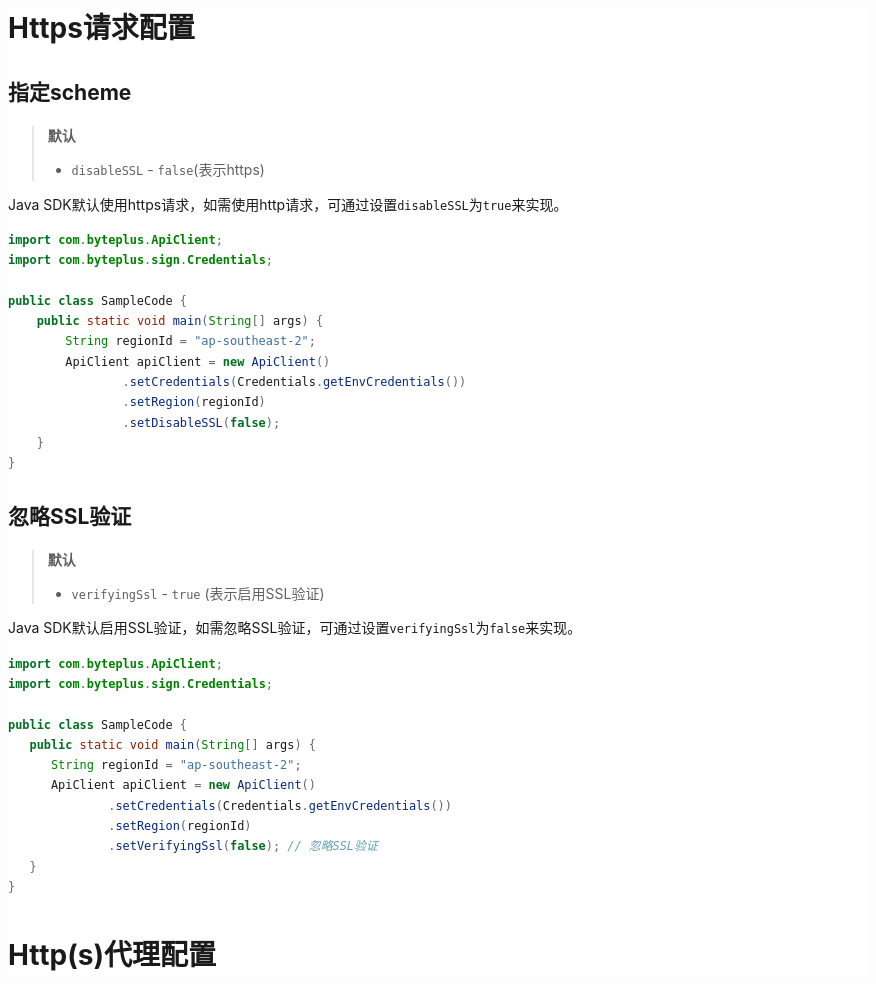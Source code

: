 # Https请求配置

## 指定scheme

> **默认**
>
> * `disableSSL` - `false`(表示https)

Java SDK默认使用https请求，如需使用http请求，可通过设置`disableSSL`为`true`来实现。

```java
import com.byteplus.ApiClient;
import com.byteplus.sign.Credentials;

public class SampleCode {
    public static void main(String[] args) {
        String regionId = "ap-southeast-2";
        ApiClient apiClient = new ApiClient()
                .setCredentials(Credentials.getEnvCredentials())
                .setRegion(regionId)
                .setDisableSSL(false);
    }
}
```

## 忽略SSL验证

> **默认**
>
> * `verifyingSsl` - `true` (表示启用SSL验证)

Java SDK默认启用SSL验证，如需忽略SSL验证，可通过设置`verifyingSsl`为`false`来实现。

```java
import com.byteplus.ApiClient;
import com.byteplus.sign.Credentials;

public class SampleCode {
   public static void main(String[] args) {
      String regionId = "ap-southeast-2";
      ApiClient apiClient = new ApiClient()
              .setCredentials(Credentials.getEnvCredentials())
              .setRegion(regionId)
              .setVerifyingSsl(false); // 忽略SSL验证
   }  
}

```


# Http(s)代理配置
